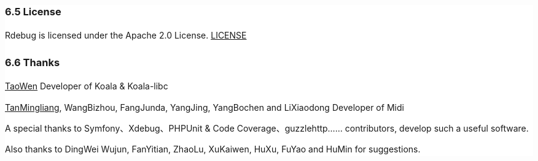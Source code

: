 ### 6.5 License

Rdebug is licensed under the Apache 2.0 License. [LICENSE](./LICENSE)

### 6.6 Thanks

[TaoWen](https://github.com/taowen) Developer of Koala & Koala-libc

[TanMingliang](https://github.com/MingliangT), WangBizhou, FangJunda, YangJing, YangBochen and LiXiaodong Developer of Midi

A special thanks to Symfony、Xdebug、PHPUnit & Code Coverage、guzzlehttp…… contributors, develop such a useful software.

Also thanks to DingWei Wujun, FanYitian, ZhaoLu, XuKaiwen, HuXu, FuYao and HuMin for suggestions.
